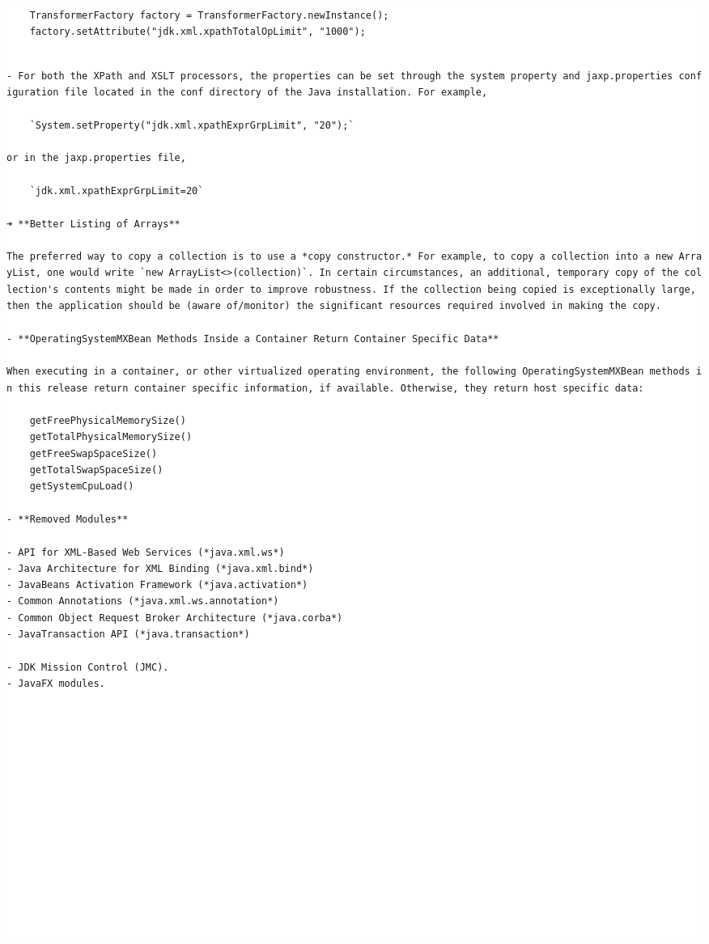 ```

```
        TransformerFactory factory = TransformerFactory.newInstance();
        factory.setAttribute("jdk.xml.xpathTotalOpLimit", "1000");
```

- For both the XPath and XSLT processors, the properties can be set through the system property and jaxp.properties configuration file located in the conf directory of the Java installation. For example,

    `System.setProperty("jdk.xml.xpathExprGrpLimit", "20");`

or in the jaxp.properties file,

    `jdk.xml.xpathExprGrpLimit=20`

➜ **Better Listing of Arrays**

The preferred way to copy a collection is to use a *copy constructor.* For example, to copy a collection into a new ArrayList, one would write `new ArrayList<>(collection)`. In certain circumstances, an additional, temporary copy of the collection's contents might be made in order to improve robustness. If the collection being copied is exceptionally large, then the application should be (aware of/monitor) the significant resources required involved in making the copy.

- **OperatingSystemMXBean Methods Inside a Container Return Container Specific Data**

When executing in a container, or other virtualized operating environment, the following OperatingSystemMXBean methods in this release return container specific information, if available. Otherwise, they return host specific data:

    getFreePhysicalMemorySize()
    getTotalPhysicalMemorySize()
    getFreeSwapSpaceSize()
    getTotalSwapSpaceSize()
    getSystemCpuLoad()

- **Removed Modules**

- API for XML-Based Web Services (*java.xml.ws*)
- Java Architecture for XML Binding (*java.xml.bind*)
- JavaBeans Activation Framework (*java.activation*)
- Common Annotations (*java.xml.ws.annotation*)
- Common Object Request Broker Architecture (*java.corba*)
- JavaTransaction API (*java.transaction*)

- JDK Mission Control (JMC). 
- JavaFX modules.
















```